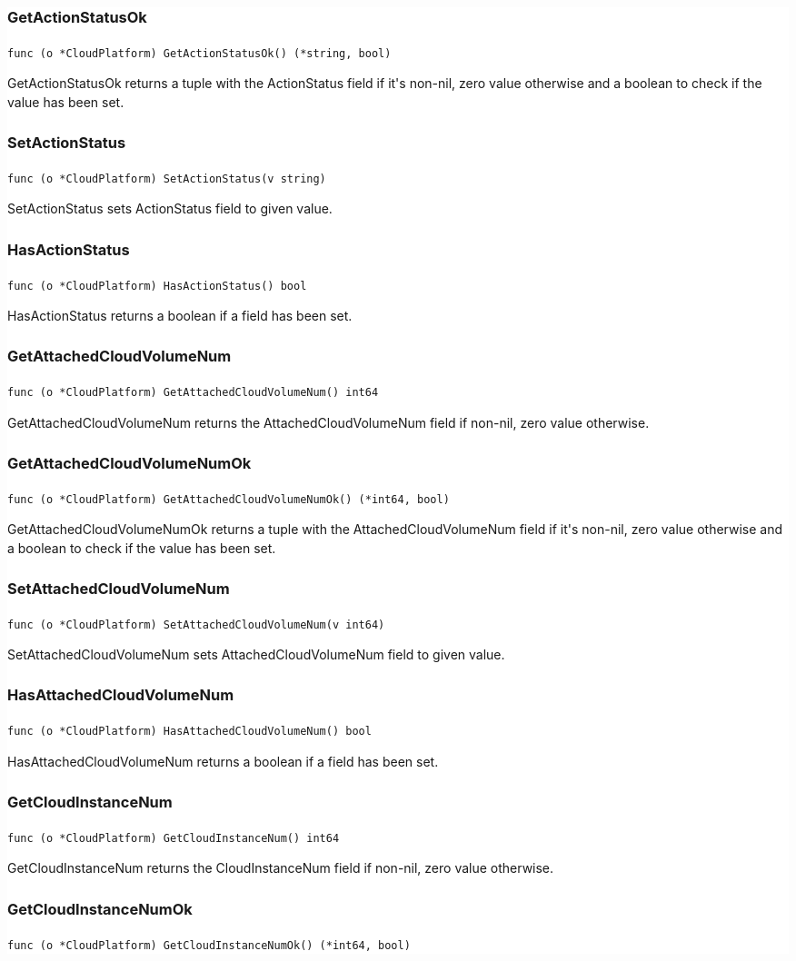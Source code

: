 ### GetActionStatusOk

`func (o *CloudPlatform) GetActionStatusOk() (*string, bool)`

GetActionStatusOk returns a tuple with the ActionStatus field if it's non-nil, zero value otherwise
and a boolean to check if the value has been set.

### SetActionStatus

`func (o *CloudPlatform) SetActionStatus(v string)`

SetActionStatus sets ActionStatus field to given value.

### HasActionStatus

`func (o *CloudPlatform) HasActionStatus() bool`

HasActionStatus returns a boolean if a field has been set.

### GetAttachedCloudVolumeNum

`func (o *CloudPlatform) GetAttachedCloudVolumeNum() int64`

GetAttachedCloudVolumeNum returns the AttachedCloudVolumeNum field if non-nil, zero value otherwise.

### GetAttachedCloudVolumeNumOk

`func (o *CloudPlatform) GetAttachedCloudVolumeNumOk() (*int64, bool)`

GetAttachedCloudVolumeNumOk returns a tuple with the AttachedCloudVolumeNum field if it's non-nil, zero value otherwise
and a boolean to check if the value has been set.

### SetAttachedCloudVolumeNum

`func (o *CloudPlatform) SetAttachedCloudVolumeNum(v int64)`

SetAttachedCloudVolumeNum sets AttachedCloudVolumeNum field to given value.

### HasAttachedCloudVolumeNum

`func (o *CloudPlatform) HasAttachedCloudVolumeNum() bool`

HasAttachedCloudVolumeNum returns a boolean if a field has been set.

### GetCloudInstanceNum

`func (o *CloudPlatform) GetCloudInstanceNum() int64`

GetCloudInstanceNum returns the CloudInstanceNum field if non-nil, zero value otherwise.

### GetCloudInstanceNumOk

`func (o *CloudPlatform) GetCloudInstanceNumOk() (*int64, bool)`
